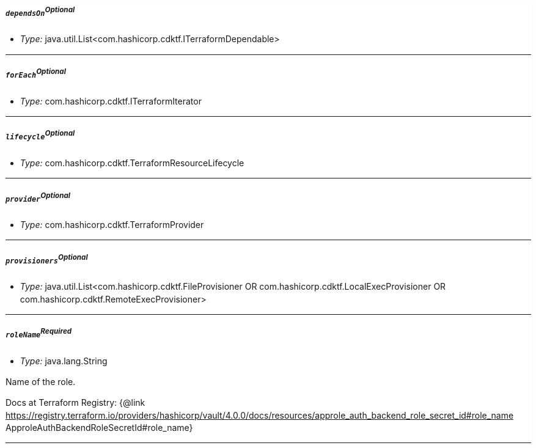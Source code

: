 
##### `dependsOn`<sup>Optional</sup> <a name="dependsOn" id="@cdktf/provider-vault.approleAuthBackendRoleSecretId.ApproleAuthBackendRoleSecretId.Initializer.parameter.dependsOn"></a>

- *Type:* java.util.List<com.hashicorp.cdktf.ITerraformDependable>

---

##### `forEach`<sup>Optional</sup> <a name="forEach" id="@cdktf/provider-vault.approleAuthBackendRoleSecretId.ApproleAuthBackendRoleSecretId.Initializer.parameter.forEach"></a>

- *Type:* com.hashicorp.cdktf.ITerraformIterator

---

##### `lifecycle`<sup>Optional</sup> <a name="lifecycle" id="@cdktf/provider-vault.approleAuthBackendRoleSecretId.ApproleAuthBackendRoleSecretId.Initializer.parameter.lifecycle"></a>

- *Type:* com.hashicorp.cdktf.TerraformResourceLifecycle

---

##### `provider`<sup>Optional</sup> <a name="provider" id="@cdktf/provider-vault.approleAuthBackendRoleSecretId.ApproleAuthBackendRoleSecretId.Initializer.parameter.provider"></a>

- *Type:* com.hashicorp.cdktf.TerraformProvider

---

##### `provisioners`<sup>Optional</sup> <a name="provisioners" id="@cdktf/provider-vault.approleAuthBackendRoleSecretId.ApproleAuthBackendRoleSecretId.Initializer.parameter.provisioners"></a>

- *Type:* java.util.List<com.hashicorp.cdktf.FileProvisioner OR com.hashicorp.cdktf.LocalExecProvisioner OR com.hashicorp.cdktf.RemoteExecProvisioner>

---

##### `roleName`<sup>Required</sup> <a name="roleName" id="@cdktf/provider-vault.approleAuthBackendRoleSecretId.ApproleAuthBackendRoleSecretId.Initializer.parameter.roleName"></a>

- *Type:* java.lang.String

Name of the role.

Docs at Terraform Registry: {@link https://registry.terraform.io/providers/hashicorp/vault/4.0.0/docs/resources/approle_auth_backend_role_secret_id#role_name ApproleAuthBackendRoleSecretId#role_name}

---

